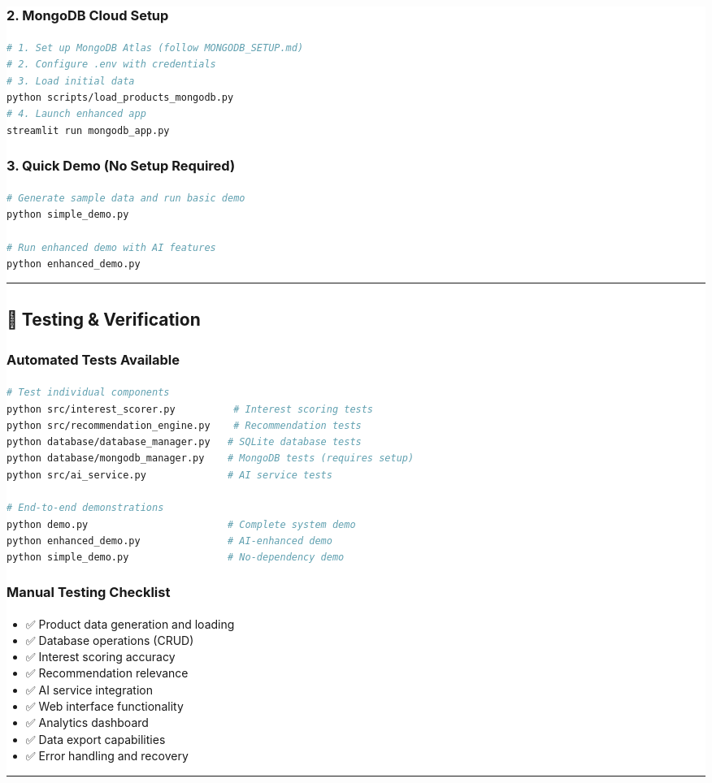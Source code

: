 ### 2. MongoDB Cloud Setup
```bash
# 1. Set up MongoDB Atlas (follow MONGODB_SETUP.md)
# 2. Configure .env with credentials
# 3. Load initial data
python scripts/load_products_mongodb.py
# 4. Launch enhanced app
streamlit run mongodb_app.py
```

### 3. Quick Demo (No Setup Required)
```bash
# Generate sample data and run basic demo
python simple_demo.py

# Run enhanced demo with AI features
python enhanced_demo.py
```

---

## 🧪 Testing & Verification

### Automated Tests Available
```bash
# Test individual components
python src/interest_scorer.py          # Interest scoring tests
python src/recommendation_engine.py    # Recommendation tests
python database/database_manager.py   # SQLite database tests
python database/mongodb_manager.py    # MongoDB tests (requires setup)
python src/ai_service.py              # AI service tests

# End-to-end demonstrations
python demo.py                        # Complete system demo
python enhanced_demo.py               # AI-enhanced demo
python simple_demo.py                 # No-dependency demo
```

### Manual Testing Checklist
- ✅ Product data generation and loading
- ✅ Database operations (CRUD)
- ✅ Interest scoring accuracy
- ✅ Recommendation relevance
- ✅ AI service integration
- ✅ Web interface functionality
- ✅ Analytics dashboard
- ✅ Data export capabilities
- ✅ Error handling and recovery

---

